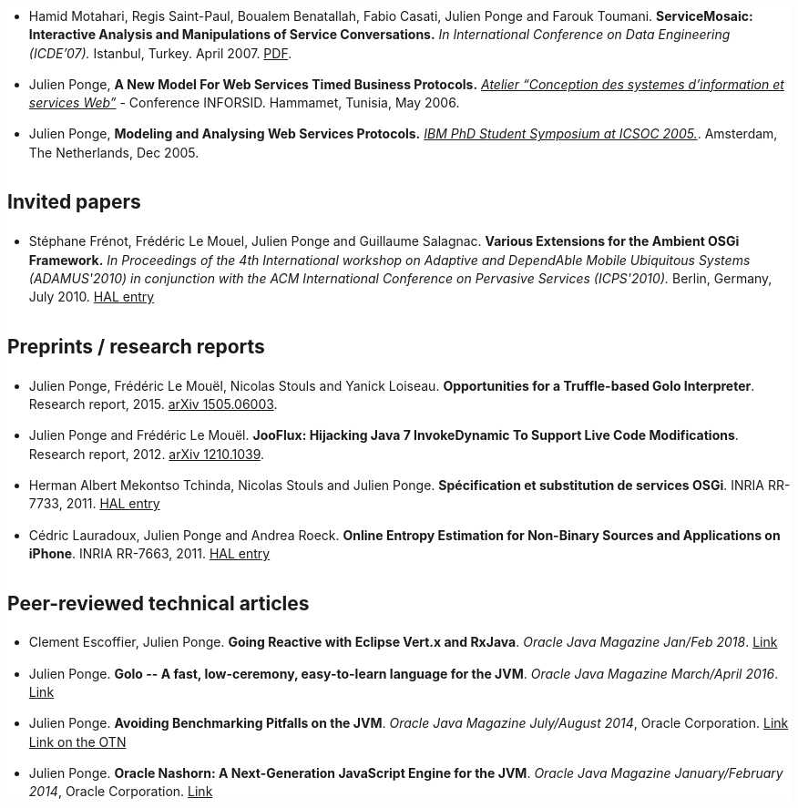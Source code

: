 * Hamid Motahari, Regis Saint-Paul, Boualem Benatallah, Fabio Casati, Julien Ponge and Farouk Toumani. **ServiceMosaic: Interactive Analysis and Manipulations of Service Conversations.** *In International Conference on Data Engineering (ICDE’07).* Istanbul, Turkey. April 2007. [PDF](/files/publications/icde07.pdf).

* Julien Ponge, **A New Model For Web Services Timed Business Protocols.** [*Atelier “Conception des systemes d’information et services Web”*](http://sisw06.loria.fr/) - Conference INFORSID. Hammamet, Tunisia, May 2006.

* Julien Ponge, **Modeling and Analysing Web Services Protocols.** [*IBM PhD Student Symposium at ICSOC 2005.*](http://ftp.informatik.rwth-aachen.de/Publications/CEUR-WS/Vol-169/). Amsterdam, The Netherlands, Dec 2005.

## Invited papers ##

* Stéphane Frénot, Frédéric Le Mouel, Julien Ponge and Guillaume Salagnac. **Various Extensions for the Ambient OSGi Framework.** *In Proceedings of the 4th International workshop on Adaptive and DependAble Mobile Ubiquitous Systems (ADAMUS'2010) in conjunction with the ACM International Conference on Pervasive Services (ICPS'2010).* Berlin, Germany, July 2010. [HAL entry](http://hal.inria.fr/inria-00515189/)

## Preprints / research reports ##

* Julien Ponge, Frédéric Le Mouël, Nicolas Stouls and Yanick Loiseau. **Opportunities for a Truffle-based Golo Interpreter**. Research report, 2015. [arXiv 1505.06003](http://arxiv.org/abs/1505.06003).

* Julien Ponge and Frédéric Le Mouël. **JooFlux: Hijacking Java 7 InvokeDynamic To Support Live Code Modifications**. Research report, 2012. [arXiv 1210.1039](http://arxiv.org/abs/1210.1039).

* Herman Albert Mekontso Tchinda, Nicolas Stouls and Julien Ponge. **Spécification et substitution de services OSGi**. INRIA RR-7733, 2011. [HAL entry](http://hal.inria.fr/inria-00619233/en/)

* Cédric Lauradoux, Julien Ponge and Andrea Roeck. **Online Entropy Estimation for Non-Binary Sources and Applications on iPhone**. INRIA RR-7663, 2011. [HAL entry](http://hal.inria.fr/inria-00604857/en/)

## Peer-reviewed technical articles ##

* Clement Escoffier, Julien Ponge. **Going Reactive with Eclipse Vert.x and RxJava**. *Oracle Java Magazine Jan/Feb 2018*. [Link](http://www.javamagazine.mozaicreader.com/JanFeb2018#&pageSet=32&page=0)

* Julien Ponge. **Golo -- A fast, low-ceremony, easy-to-learn language for the JVM**. *Oracle Java Magazine March/April 2016*. [Link](http://www.javamagazine.mozaicreader.com/MarApr2016#&pageSet=54&page=0&contentItem=0)

* Julien Ponge. **Avoiding Benchmarking Pitfalls on the JVM**. *Oracle Java Magazine July/August 2014*, Oracle Corporation. [Link](http://www.oraclejavamagazine-digital.com/javamagazine/july_august_2014?#pg42) [Link on the OTN](http://www.oracle.com/technetwork/articles/java/architect-benchmarking-2266277.html)

* Julien Ponge. **Oracle Nashorn: A Next-Generation JavaScript Engine for the JVM**. *Oracle Java Magazine January/February 2014*, Oracle Corporation. [Link](http://www.oraclejavamagazine-digital.com/javamagazine_open/20140102#pg60)
